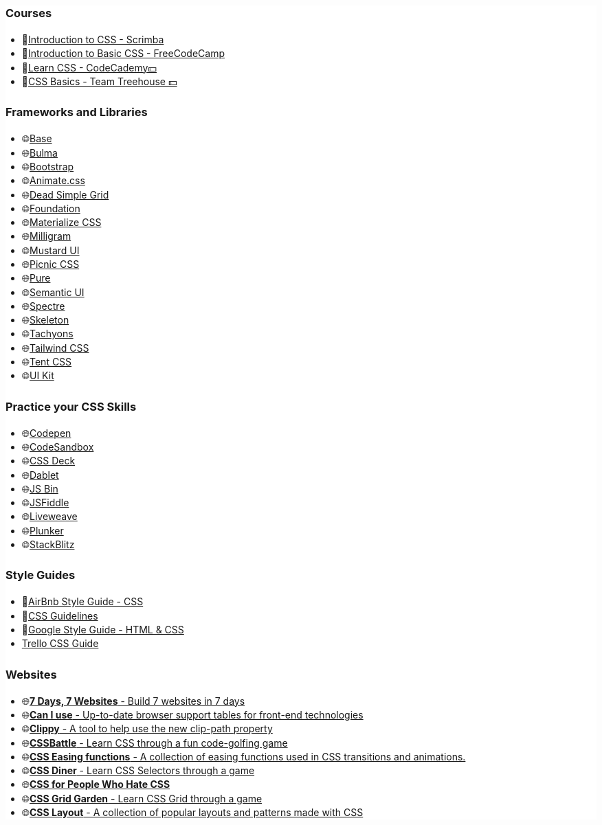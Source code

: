 ### Courses

- 📝[Introduction to CSS - Scrimba](https://scrimba.com/learn/introtocss)
- 📝[Introduction to Basic CSS - FreeCodeCamp ](https://www.freecodecamp.org/learn/responsive-web-design/basic-css/)
- 📝[Learn CSS - CodeCademy💵](https://www.codecademy.com/learn/learn-css)
- 📝[CSS Basics - Team Treehouse 💵](https://teamtreehouse.com/library/css-basics)

### Frameworks and Libraries

- 🌐[Base](https://getbase.org/)
- 🌐[Bulma](https://bulma.io/)
- 🌐[Bootstrap](https://getbootstrap.com/)
- 🌐[Animate.css](https://daneden.github.io/animate.css/)
- 🌐[Dead Simple Grid](https://github.com/mourner/dead-simple-grid)
- 🌐[Foundation](https://foundation.zurb.com/)
- 🌐[Materialize CSS](https://materializecss.com/)
- 🌐[Milligram](https://milligram.io/)
- 🌐[Mustard UI](https://mustard-ui.com/)
- 🌐[Picnic CSS](https://picnicss.com/)
- 🌐[Pure](https://purecss.io/)
- 🌐[Semantic UI](https://semantic-ui.com/)
- 🌐[Spectre](https://picturepan2.github.io/spectre/)
- 🌐[Skeleton](http://getskeleton.com/)
- 🌐[Tachyons](https://tachyons.io/)
- 🌐[Tailwind CSS](https://tailwindcss.com/)
- 🌐[Tent CSS](https://css.sitetent.com/)
- 🌐[UI Kit](https://getuikit.com/)

### Practice your CSS Skills

- 🌐[Codepen](http://codepen.io/)
- 🌐[CodeSandbox](https://codesandbox.io/)
- 🌐[CSS Deck](http://cssdeck.com/)
- 🌐[Dablet](http://dabblet.com/)
- 🌐[JS Bin](http://jsbin.com/)
- 🌐[JSFiddle](https://jsfiddle.net/)
- 🌐[Liveweave](http://liveweave.com/)
- 🌐[Plunker](http://plnkr.co/)
- 🌐[StackBlitz](https://stackblitz.com/)

### Style Guides

- 📜[AirBnb Style Guide - CSS](https://github.com/airbnb/css)
- 📜[CSS Guidelines](https://cssguidelin.es/)
- 📜[Google Style Guide - HTML & CSS](https://google.github.io/styleguide/htmlcssguide.html)
- [Trello CSS Guide](https://gist.github.com/bobbygrace/9e961e8982f42eb91b80)

### Websites

- 🌐[**7 Days, 7 Websites** - Build 7 websites in 7 days](https://7days7websites.glitch.me/)
- 🌐[**Can I use** - Up-to-date browser support tables for front-end technologies](https://caniuse.com/)
- 🌐[**Clippy** - A tool to help use the new clip-path property](https://bennettfeely.com/clippy/)
- 🌐[**CSSBattle** - Learn CSS through a fun code-golfing game](https://cssbattle.dev)
- 🌐[**CSS Easing functions** - A collection of easing functions used in CSS transitions and animations.](https://easings.net/)
- 🌐[**CSS Diner** - Learn CSS Selectors through a game](https://flukeout.github.io/)
- 🌐[**CSS for People Who Hate CSS**](https://paulcpederson.com/articles/css-for-people-who-hate-css/)
- 🌐[**CSS Grid Garden** - Learn CSS Grid through a game](https://cssgridgarden.com/)
- 🌐[**CSS Layout** - A collection of popular layouts and patterns made with CSS](https://csslayout.io/)